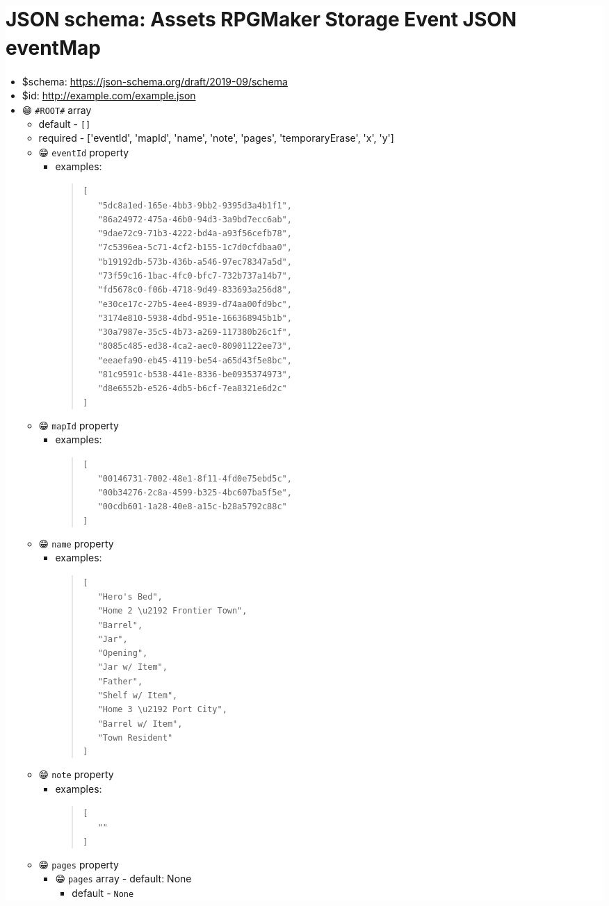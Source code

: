 ﻿# JSON schema: Assets RPGMaker Storage Event JSON eventMap

* $schema: https://json-schema.org/draft/2019-09/schema
* $id: http://example.com/example.json
* 😁 `#ROOT#` array
    * default - ```[]```
    * required - ['eventId', 'mapId', 'name', 'note', 'pages', 'temporaryErase', 'x', 'y']
    * 😁 `eventId` property
        * examples:
            >```
            >[
            >    "5dc8a1ed-165e-4bb3-9bb2-9395d3a4b1f1",
            >    "86a24972-475a-46b0-94d3-3a9bd7ecc6ab",
            >    "9dae72c9-71b3-4222-bd4a-a93f56cefb78",
            >    "7c5396ea-5c71-4cf2-b155-1c7d0cfdbaa0",
            >    "b19192db-573b-436b-a546-97ec78347a5d",
            >    "73f59c16-1bac-4fc0-bfc7-732b737a14b7",
            >    "fd5678c0-f06b-4718-9d49-833693a256d8",
            >    "e30ce17c-27b5-4ee4-8939-d74aa00fd9bc",
            >    "3174e810-5938-4dbd-951e-166368945b1b",
            >    "30a7987e-35c5-4b73-a269-117380b26c1f",
            >    "8085c485-ed38-4ca2-aec0-80901122ee73",
            >    "eeaefa90-eb45-4119-be54-a65d43f5e8bc",
            >    "81c9591c-b538-441e-8336-be0935374973",
            >    "d8e6552b-e526-4db5-b6cf-7ea8321e6d2c"
            >]
            >```
    * 😁 `mapId` property
        * examples:
            >```
            >[
            >    "00146731-7002-48e1-8f11-4fd0e75ebd5c",
            >    "00b34276-2c8a-4599-b325-4bc607ba5f5e",
            >    "00cdb601-1a28-40e8-a15c-b28a5792c88c"
            >]
            >```
    * 😁 `name` property
        * examples:
            >```
            >[
            >    "Hero's Bed",
            >    "Home 2 \u2192 Frontier Town",
            >    "Barrel",
            >    "Jar",
            >    "Opening",
            >    "Jar w/ Item",
            >    "Father",
            >    "Shelf w/ Item",
            >    "Home 3 \u2192 Port City",
            >    "Barrel w/ Item",
            >    "Town Resident"
            >]
            >```
    * 😁 `note` property
        * examples:
            >```
            >[
            >    ""
            >]
            >```
    * 😁 `pages` property
        * 😁 `pages` array - default: None
            * default - ```None```